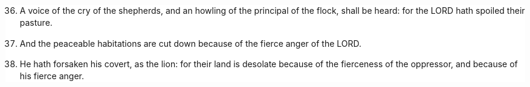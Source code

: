 36. A voice of the cry of the shepherds, and an howling of the
principal of the flock, shall be heard: for the LORD hath spoiled
their pasture.

37. And the peaceable habitations are cut down because of the fierce
anger of the LORD.

38. He hath forsaken his covert, as the lion: for their land is
desolate because of the fierceness of the oppressor, and because of
his fierce anger.